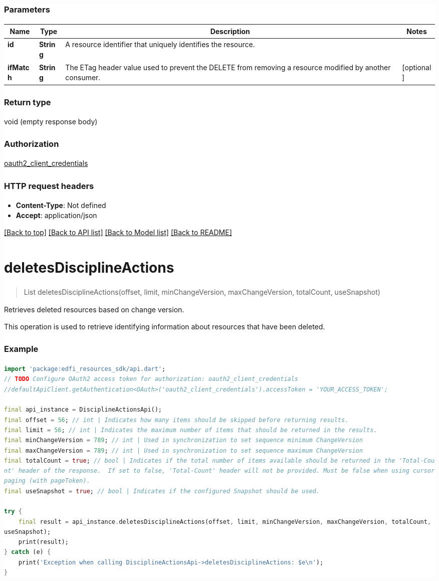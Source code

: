 ### Parameters

Name | Type | Description  | Notes
------------- | ------------- | ------------- | -------------
 **id** | **String**| A resource identifier that uniquely identifies the resource. | 
 **ifMatch** | **String**| The ETag header value used to prevent the DELETE from removing a resource modified by another consumer. | [optional] 

### Return type

void (empty response body)

### Authorization

[oauth2_client_credentials](../README.md#oauth2_client_credentials)

### HTTP request headers

 - **Content-Type**: Not defined
 - **Accept**: application/json

[[Back to top]](#) [[Back to API list]](../README.md#documentation-for-api-endpoints) [[Back to Model list]](../README.md#documentation-for-models) [[Back to README]](../README.md)

# **deletesDisciplineActions**
> List<TrackedChangesEdFiDisciplineActionDelete> deletesDisciplineActions(offset, limit, minChangeVersion, maxChangeVersion, totalCount, useSnapshot)

Retrieves deleted resources based on change version.

This operation is used to retrieve identifying information about resources that have been deleted.

### Example
```dart
import 'package:edfi_resources_sdk/api.dart';
// TODO Configure OAuth2 access token for authorization: oauth2_client_credentials
//defaultApiClient.getAuthentication<OAuth>('oauth2_client_credentials').accessToken = 'YOUR_ACCESS_TOKEN';

final api_instance = DisciplineActionsApi();
final offset = 56; // int | Indicates how many items should be skipped before returning results.
final limit = 56; // int | Indicates the maximum number of items that should be returned in the results.
final minChangeVersion = 789; // int | Used in synchronization to set sequence minimum ChangeVersion
final maxChangeVersion = 789; // int | Used in synchronization to set sequence maximum ChangeVersion
final totalCount = true; // bool | Indicates if the total number of items available should be returned in the 'Total-Count' header of the response.  If set to false, 'Total-Count' header will not be provided. Must be false when using cursor paging (with pageToken).
final useSnapshot = true; // bool | Indicates if the configured Snapshot should be used.

try {
    final result = api_instance.deletesDisciplineActions(offset, limit, minChangeVersion, maxChangeVersion, totalCount, useSnapshot);
    print(result);
} catch (e) {
    print('Exception when calling DisciplineActionsApi->deletesDisciplineActions: $e\n');
}
```
